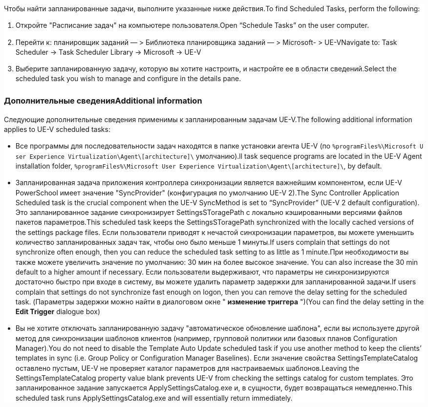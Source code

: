 <span data-ttu-id="b0306-224">Чтобы найти запланированные задачи, выполните указанные ниже действия.</span><span class="sxs-lookup"><span data-stu-id="b0306-224">To find Scheduled Tasks, perform the following:</span></span>

1.  <span data-ttu-id="b0306-225">Откройте "Расписание задач" на компьютере пользователя.</span><span class="sxs-lookup"><span data-stu-id="b0306-225">Open “Schedule Tasks” on the user computer.</span></span>

2.  <span data-ttu-id="b0306-226">Перейти к: планировщик заданий — &gt; Библиотека планировщика заданий — &gt; Microsoft- &gt; UE-V</span><span class="sxs-lookup"><span data-stu-id="b0306-226">Navigate to: Task Scheduler -&gt; Task Scheduler Library -&gt; Microsoft -&gt; UE-V</span></span>

3.  <span data-ttu-id="b0306-227">Выберите запланированную задачу, которую вы хотите настроить, и настройте ее в области сведений.</span><span class="sxs-lookup"><span data-stu-id="b0306-227">Select the scheduled task you wish to manage and configure in the details pane.</span></span>

### <span data-ttu-id="b0306-228">Дополнительные сведения</span><span class="sxs-lookup"><span data-stu-id="b0306-228">Additional information</span></span>

<span data-ttu-id="b0306-229">Следующие дополнительные сведения применимы к запланированным задачам UE-V.</span><span class="sxs-lookup"><span data-stu-id="b0306-229">The following additional information applies to UE-V scheduled tasks:</span></span>

-   <span data-ttu-id="b0306-230">Все программы для последовательности задач находятся в папке установки агента UE-V (по `%programFiles%\Microsoft User Experience Virtualization\Agent\[architecture]\` умолчанию).</span><span class="sxs-lookup"><span data-stu-id="b0306-230">ll task sequence programs are located in the UE-V Agent installation folder, `%programFiles%\Microsoft User Experience Virtualization\Agent\[architecture]\`, by default.</span></span>

-   <span data-ttu-id="b0306-231">Запланированная задача приложения контроллера синхронизации является важнейшим компонентом, если UE-V PowerSchool имеет значение "SyncProvider" (конфигурация по умолчанию UE-V 2).</span><span class="sxs-lookup"><span data-stu-id="b0306-231">The Sync Controller Application Scheduled task is the crucial component when the UE-V SyncMethod is set to “SyncProvider” (UE-V 2 default configuration).</span></span> <span data-ttu-id="b0306-232">Это запланированное задание синхронизирует SettingsSToragePath с локально кэшированными версиями файлов пакетов параметров.</span><span class="sxs-lookup"><span data-stu-id="b0306-232">This scheduled task keeps the SettingsSToragePath synchronized with the locally cached versions of the settings package files.</span></span> <span data-ttu-id="b0306-233">Если пользователи приводят к нечастой синхронизации параметров, вы можете уменьшить количество запланированных задач так, чтобы оно было меньше 1 минуты.</span><span class="sxs-lookup"><span data-stu-id="b0306-233">If users complain that settings do not synchronize often enough, then you can reduce the scheduled task setting to as little as 1 minute.</span></span><span data-ttu-id="b0306-234">При необходимости вы также можете увеличить значение по умолчанию: 30 мин на более высокое значение.</span><span class="sxs-lookup"><span data-stu-id="b0306-234"> You can also increase the 30 min default to a higher amount if necessary.</span></span> <span data-ttu-id="b0306-235">Если пользователи выдерживают, что параметры не синхронизируются достаточно быстро при входе в систему, вы можете удалить параметр задержки для запланированной задачи.</span><span class="sxs-lookup"><span data-stu-id="b0306-235">If users complain that settings do not synchronize fast enough on logon, then you can remove the delay setting for the scheduled task.</span></span> <span data-ttu-id="b0306-236">(Параметры задержки можно найти в диалоговом окне " **изменение триггера** ")</span><span class="sxs-lookup"><span data-stu-id="b0306-236">(You can find the delay setting in the **Edit Trigger** dialogue box)</span></span>

-   <span data-ttu-id="b0306-237">Вы не хотите отключать запланированную задачу "автоматическое обновление шаблона", если вы используете другой метод для синхронизации шаблонов клиентов (например, групповой политики или базовых планов Configuration Manager).</span><span class="sxs-lookup"><span data-stu-id="b0306-237">You do not need to disable the Template Auto Update scheduled task if you use another method to keep the clients’ templates in sync (i.e. Group Policy or Configuration Manager Baselines).</span></span> <span data-ttu-id="b0306-238">Если значение свойства SettingsTemplateCatalog оставлено пустым, UE-V не проверяет каталог параметров для настраиваемых шаблонов.</span><span class="sxs-lookup"><span data-stu-id="b0306-238">Leaving the SettingsTemplateCatalog property value blank prevents UE-V from checking the settings catalog for custom templates.</span></span> <span data-ttu-id="b0306-239">Это запланированное задание запускается ApplySettingsCatalog.exe и, в сущности, будет возвращаться немедленно.</span><span class="sxs-lookup"><span data-stu-id="b0306-239">This scheduled task runs ApplySettingsCatalog.exe and will essentially return immediately.</span></span>
